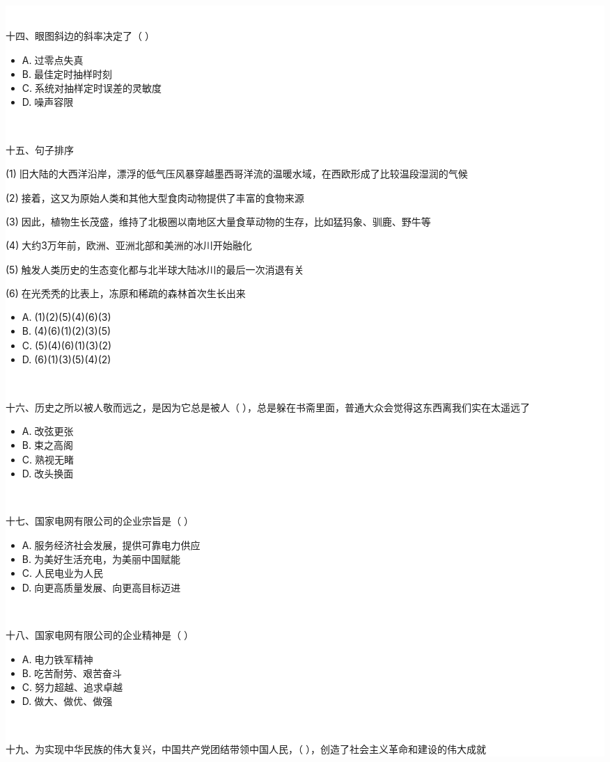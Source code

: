 <br>

十四、眼图斜边的斜率决定了（ ）

* A. 过零点失真
* B. 最佳定时抽样时刻
* C. 系统对抽样定时误差的灵敏度
* D. 噪声容限

<br>

十五、句子排序

(1) 旧大陆的大西洋沿岸，漂浮的低气压风暴穿越墨西哥洋流的温暖水域，在西欧形成了比较温段湿润的气候

(2) 接着，这又为原始人类和其他大型食肉动物提供了丰富的食物来源

(3) 因此，植物生长茂盛，维持了北极圈以南地区大量食草动物的生存，比如猛犸象、驯鹿、野牛等

(4) 大约3万年前，欧洲、亚洲北部和美洲的冰川开始融化

(5) 触发人类历史的生态变化都与北半球大陆冰川的最后一次消退有关

(6) 在光秃秃的比表上，冻原和稀疏的森林首次生长出来

* A. (1)(2)(5)(4)(6)(3)
* B. (4)(6)(1)(2)(3)(5)
* C. (5)(4)(6)(1)(3)(2)
* D. (6)(1)(3)(5)(4)(2)

<br>

十六、历史之所以被人敬而远之，是因为它总是被人（ ），总是躲在书斋里面，普通大众会觉得这东西离我们实在太遥远了

* A. 改弦更张
* B. 束之高阁
* C. 熟视无睹
* D. 改头换面

<br>

十七、国家电网有限公司的企业宗旨是（ ）

* A. 服务经济社会发展，提供可靠电力供应
* B. 为美好生活充电，为美丽中国赋能
* C. 人民电业为人民
* D. 向更高质量发展、向更高目标迈进

<br>

十八、国家电网有限公司的企业精神是（ ）

* A. 电力铁军精神
* B. 吃苦耐劳、艰苦奋斗
* C. 努力超越、追求卓越
* D. 做大、做优、做强

<br>

十九、为实现中华民族的伟大复兴，中国共产党团结带领中国人民，（ ），创造了社会主义革命和建设的伟大成就
